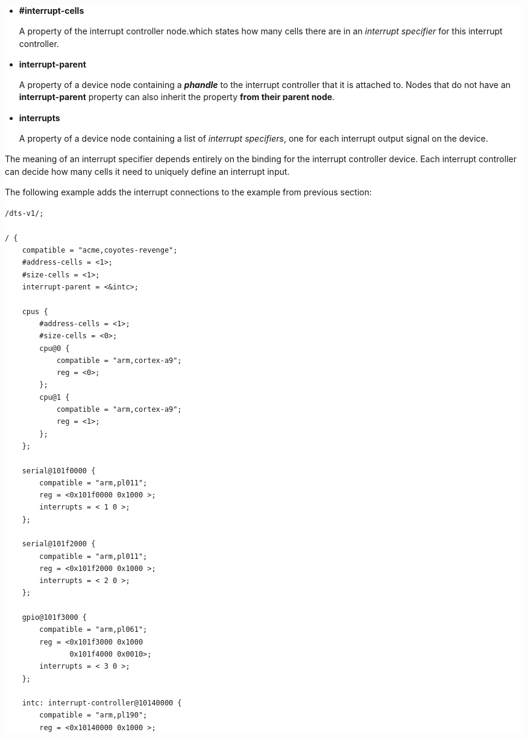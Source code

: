 *   **#interrupt-cells** 

     A property of the interrupt controller node.which states how many cells there are in an _interrupt specifier_ for this interrupt controller.

*   **interrupt-parent** 

    A property of a device node containing a **_phandle_** to the interrupt controller that it is attached to. Nodes that do not have an **interrupt-parent** property can also inherit the property **from their parent node**.

*   **interrupts** 

    A property of a device node containing a list of _interrupt specifiers_, one for each interrupt output signal on the device.


The meaning of an interrupt specifier depends entirely on the binding for the interrupt controller device. Each interrupt controller can decide how many cells it need to uniquely define an interrupt input.

The following example adds the interrupt connections to the example from previous section:


```
/dts-v1/;

/ {
    compatible = "acme,coyotes-revenge";
    #address-cells = <1>;
    #size-cells = <1>;
    interrupt-parent = <&intc>;

    cpus {
        #address-cells = <1>;
        #size-cells = <0>;
        cpu@0 {
            compatible = "arm,cortex-a9";
            reg = <0>;
        };
        cpu@1 {
            compatible = "arm,cortex-a9";
            reg = <1>;
        };
    };

    serial@101f0000 {
        compatible = "arm,pl011";
        reg = <0x101f0000 0x1000 >;
        interrupts = < 1 0 >;
    };

    serial@101f2000 {
        compatible = "arm,pl011";
        reg = <0x101f2000 0x1000 >;
        interrupts = < 2 0 >;
    };

    gpio@101f3000 {
        compatible = "arm,pl061";
        reg = <0x101f3000 0x1000
               0x101f4000 0x0010>;
        interrupts = < 3 0 >;
    };

    intc: interrupt-controller@10140000 {
        compatible = "arm,pl190";
        reg = <0x10140000 0x1000 >;
```